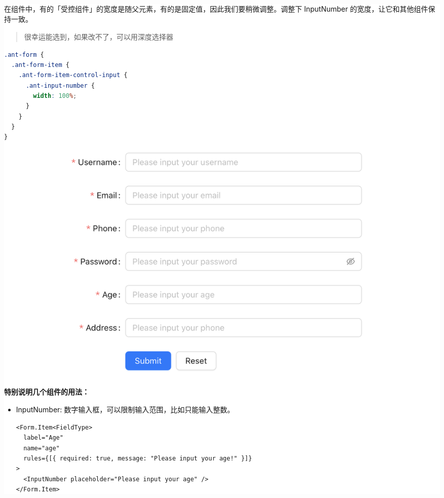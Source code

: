 在组件中，有的「受控组件」的宽度是随父元素，有的是固定值，因此我们要稍微调整。调整下 InputNumber 的宽度，让它和其他组件保持一致。

> 很幸运能选到，如果改不了，可以用深度选择器

```scss
.ant-form {
  .ant-form-item {
    .ant-form-item-control-input {
      .ant-input-number {
        width: 100%;
      }
    }
  }
}
```

![image.png](/img/post-form-empty.png)

**特别说明几个组件的用法：**

- InputNumber: 数字输入框，可以限制输入范围，比如只能输入整数。

  ```tsx
  <Form.Item<FieldType>
    label="Age"
    name="age"
    rules={[{ required: true, message: "Please input your age!" }]}
  >
    <InputNumber placeholder="Please input your age" />
  </Form.Item>
  ```
